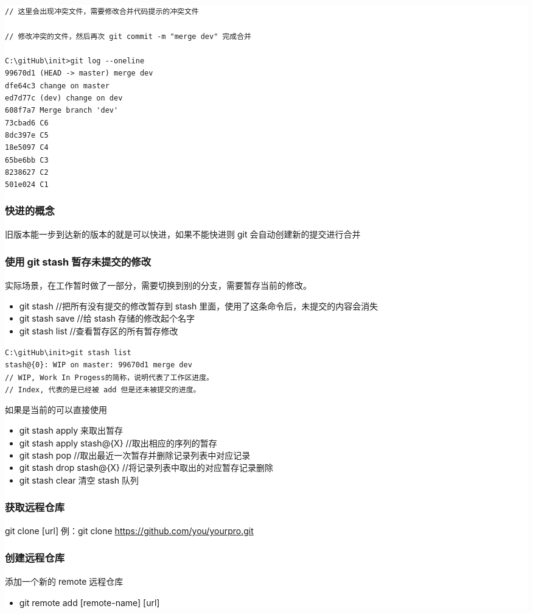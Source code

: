```shell
// 这里会出现冲突文件，需要修改合并代码提示的冲突文件

// 修改冲突的文件，然后再次 git commit -m "merge dev" 完成合并

C:\gitHub\init>git log --oneline
99670d1 (HEAD -> master) merge dev
dfe64c3 change on master
ed7d77c (dev) change on dev
608f7a7 Merge branch 'dev'
73cbad6 C6
8dc397e C5
18e5097 C4
65be6bb C3
8238627 C2
501e024 C1
```

### 快进的概念

旧版本能一步到达新的版本的就是可以快进，如果不能快进则 git 会自动创建新的提交进行合并

### 使用 git stash 暂存未提交的修改

实际场景，在工作暂时做了一部分，需要切换到别的分支，需要暂存当前的修改。

- git stash //把所有没有提交的修改暂存到 stash 里面，使用了这条命令后，未提交的内容会消失
- git stash save <message> //给 stash 存储的修改起个名字
- git stash list //查看暂存区的所有暂存修改

```shell
C:\gitHub\init>git stash list
stash@{0}: WIP on master: 99670d1 merge dev
// WIP, Work In Progess的简称，说明代表了工作区进度。
// Index, 代表的是已经被 add 但是还未被提交的进度。
```

如果是当前的可以直接使用

- git stash apply 来取出暂存
- git stash apply stash@{X} //取出相应的序列的暂存
- git stash pop //取出最近一次暂存并删除记录列表中对应记录
- git stash drop stash@{X} //将记录列表中取出的对应暂存记录删除
- git stash clear 清空 stash 队列

### 获取远程仓库

git clone [url]
例：git clone <https://github.com/you/yourpro.git>

### 创建远程仓库

添加一个新的 remote 远程仓库

- git remote add [remote-name] [url]
